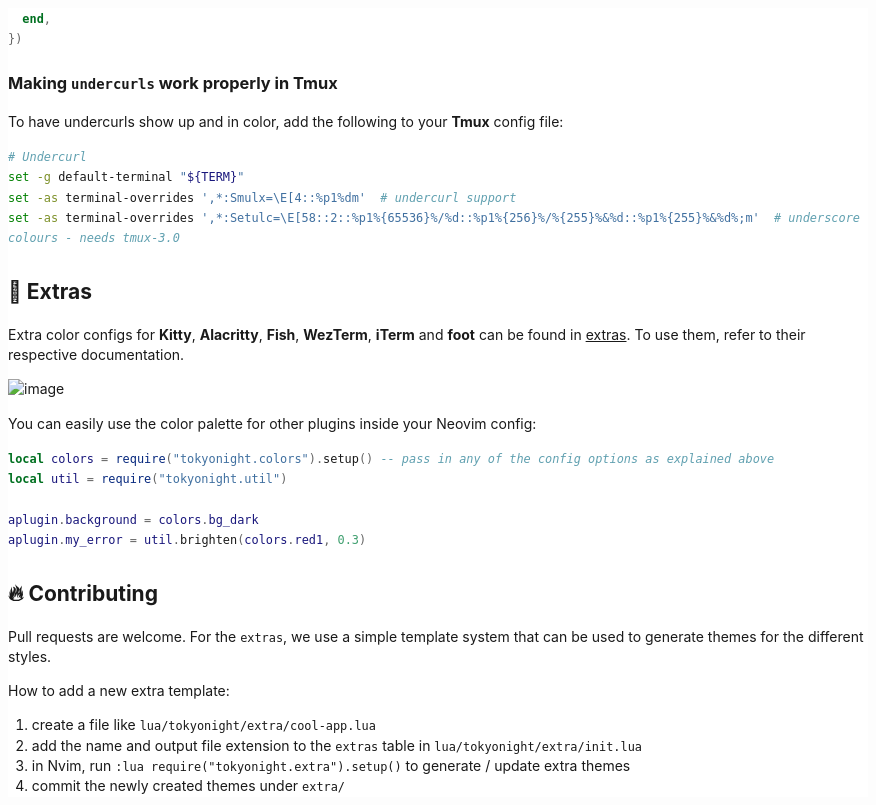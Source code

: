 ```lua
  end,
})
```

### Making `undercurls` work properly in **Tmux**

To have undercurls show up and in color, add the following to your **Tmux**
config file:

```sh
# Undercurl
set -g default-terminal "${TERM}"
set -as terminal-overrides ',*:Smulx=\E[4::%p1%dm'  # undercurl support
set -as terminal-overrides ',*:Setulc=\E[58::2::%p1%{65536}%/%d::%p1%{256}%/%{255}%&%d::%p1%{255}%&%d%;m'  # underscore colours - needs tmux-3.0
```

## 🍭 Extras

Extra color configs for **Kitty**, **Alacritty**, **Fish**, **WezTerm**,
**iTerm** and **foot** can be found in [extras](extras/). To use them, refer to
their respective documentation.

![image](https://user-images.githubusercontent.com/292349/115395546-d8d6f880-a198-11eb-98fb-a1194787701d.png)

You can easily use the color palette for other plugins inside your Neovim
config:

```lua
local colors = require("tokyonight.colors").setup() -- pass in any of the config options as explained above
local util = require("tokyonight.util")

aplugin.background = colors.bg_dark
aplugin.my_error = util.brighten(colors.red1, 0.3)
```

## 🔥 Contributing

Pull requests are welcome. For the `extras`, we use a simple template system
that can be used to generate themes for the different styles.

How to add a new extra template:

1. create a file like `lua/tokyonight/extra/cool-app.lua`
2. add the name and output file extension to the `extras` table in
   `lua/tokyonight/extra/init.lua`
3. in Nvim, run `:lua require("tokyonight.extra").setup()` to generate / update
   extra themes
4. commit the newly created themes under `extra/`
